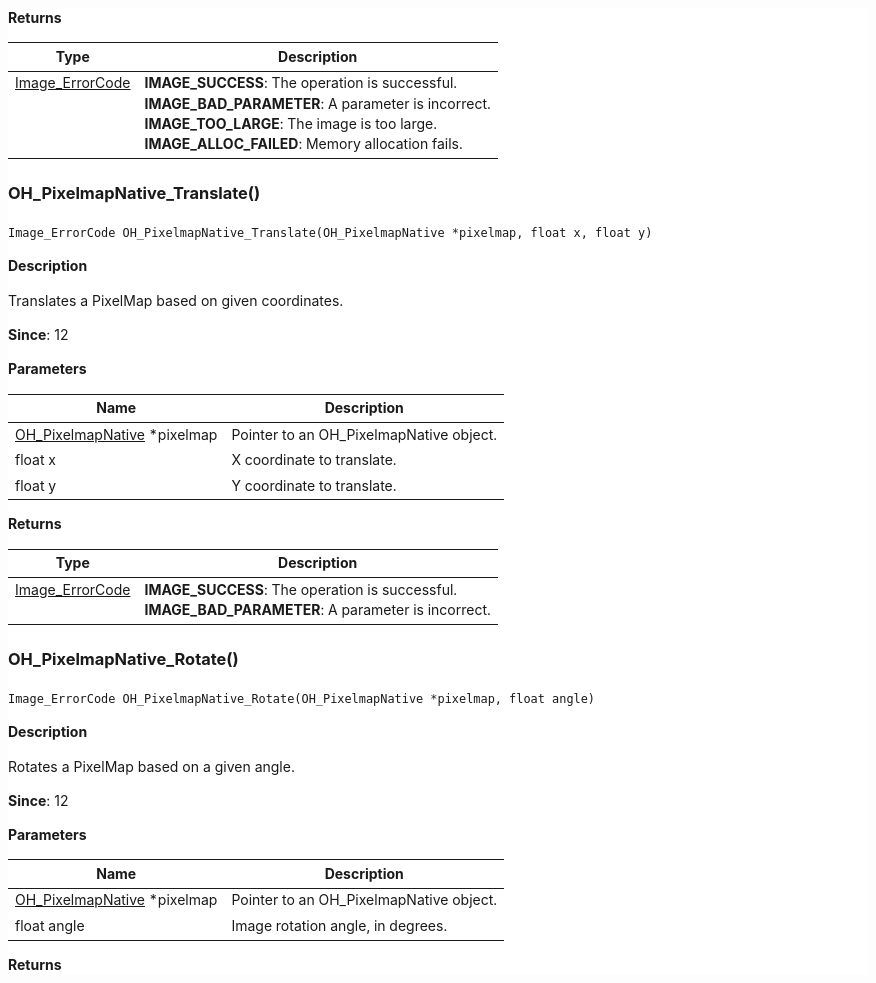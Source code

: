 **Returns**

| Type| Description|
| -- | -- |
| [Image_ErrorCode](capi-image-common-h.md#image_errorcode) | **IMAGE_SUCCESS**: The operation is successful.<br>         **IMAGE_BAD_PARAMETER**: A parameter is incorrect.<br>         **IMAGE_TOO_LARGE**: The image is too large.<br>         **IMAGE_ALLOC_FAILED**: Memory allocation fails.|

### OH_PixelmapNative_Translate()

```
Image_ErrorCode OH_PixelmapNative_Translate(OH_PixelmapNative *pixelmap, float x, float y)
```

**Description**

Translates a PixelMap based on given coordinates.

**Since**: 12


**Parameters**

| Name| Description|
| -- | -- |
| [OH_PixelmapNative](capi-image-nativemodule-oh-pixelmapnative.md) *pixelmap | Pointer to an OH_PixelmapNative object.|
| float x | X coordinate to translate.|
| float y | Y coordinate to translate.|

**Returns**

| Type| Description|
| -- | -- |
| [Image_ErrorCode](capi-image-common-h.md#image_errorcode) | **IMAGE_SUCCESS**: The operation is successful.<br>         **IMAGE_BAD_PARAMETER**: A parameter is incorrect.|

### OH_PixelmapNative_Rotate()

```
Image_ErrorCode OH_PixelmapNative_Rotate(OH_PixelmapNative *pixelmap, float angle)
```

**Description**

Rotates a PixelMap based on a given angle.

**Since**: 12


**Parameters**

| Name| Description|
| -- | -- |
| [OH_PixelmapNative](capi-image-nativemodule-oh-pixelmapnative.md) *pixelmap | Pointer to an OH_PixelmapNative object.|
| float angle | Image rotation angle, in degrees.|

**Returns**
